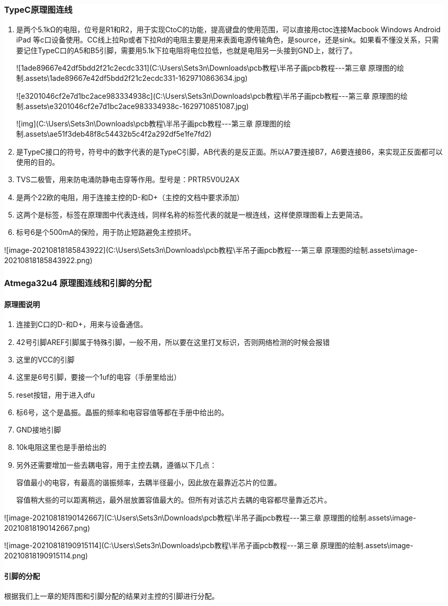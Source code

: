 ### TypeC原理图连线

1. 是两个5.1kΩ的电阻，位号是R1和R2，用于实现CtoC的功能，提高键盘的使用范围，可以直接用ctoc连接Macbook Windows Android iPad 等c口设备使用。CC线上拉Rp或者下拉Rd的电阻主要是用来表面电源传输角色，是source，还是sink。如果看不懂没关系，只需要记住TypeC口的A5和B5引脚，需要用5.1k下拉电阻将电位拉低，也就是电阻另一头接到GND上，就行了。

   ![1ade89667e42df5bdd2f21c2ecdc331](C:\Users\Sets3n\Downloads\pcb教程\半吊子画pcb教程---第三章 原理图的绘制.assets\1ade89667e42df5bdd2f21c2ecdc331-1629710863634.jpg)

   ![e3201046cf2e7d1bc2ace983334938c](C:\Users\Sets3n\Downloads\pcb教程\半吊子画pcb教程---第三章 原理图的绘制.assets\e3201046cf2e7d1bc2ace983334938c-1629710851087.jpg)

   ![img](C:\Users\Sets3n\Downloads\pcb教程\半吊子画pcb教程---第三章 原理图的绘制.assets\ae51f3deb48f8c54432b5c4f2a292df5e1fe7fd2)

2. 是TypeC接口的符号，符号中的数字代表的是TypeC引脚，AB代表的是反正面。所以A7要连接B7，A6要连接B6，来实现正反面都可以使用的目的。

3. TVS二极管，用来防电涌防静电击穿等作用。型号是：PRTR5V0U2AX

4. 是两个22欧的电阻，用于连接主控的D-和D+（主控的文档中要求添加）

5. 这两个是标签，标签在原理图中代表连线，同样名称的标签代表的就是一根连线，这样使原理图看上去更简洁。

6. 标号6是个500mA的保险，用于防止短路避免主控损坏。

![image-20210818185843922](C:\Users\Sets3n\Downloads\pcb教程\半吊子画pcb教程---第三章 原理图的绘制.assets\image-20210818185843922.png)

### Atmega32u4 原理图连线和引脚的分配

#### 原理图说明

1. 连接到C口的D-和D+，用来与设备通信。

2. 42号引脚AREF引脚属于特殊引脚，一般不用，所以要在这里打叉标识，否则网络检测的时候会报错

3. 这里的VCC的引脚

4. 这里是6号引脚，要接一个1uf的电容（手册里给出）

5. reset按钮，用于进入dfu

6. 标6号，这个是晶振。晶振的频率和电容容值等都在手册中给出的。

7. GND接地引脚

8. 10k电阻这里也是手册给出的

9. 另外还需要增加一些去耦电容，用于主控去耦，遵循以下几点：

   容值最小的电容，有最高的谐振频率，去耦半径最小，因此放在最靠近芯片的位置。

   容值稍大些的可以距离稍远，最外层放置容值最大的。但所有对该芯片去耦的电容都尽量靠近芯片。

![image-20210818190142667](C:\Users\Sets3n\Downloads\pcb教程\半吊子画pcb教程---第三章 原理图的绘制.assets\image-20210818190142667.png)

![image-20210818190915114](C:\Users\Sets3n\Downloads\pcb教程\半吊子画pcb教程---第三章 原理图的绘制.assets\image-20210818190915114.png)

#### 引脚的分配

根据我们上一章的矩阵图和引脚分配的结果对主控的引脚进行分配。

